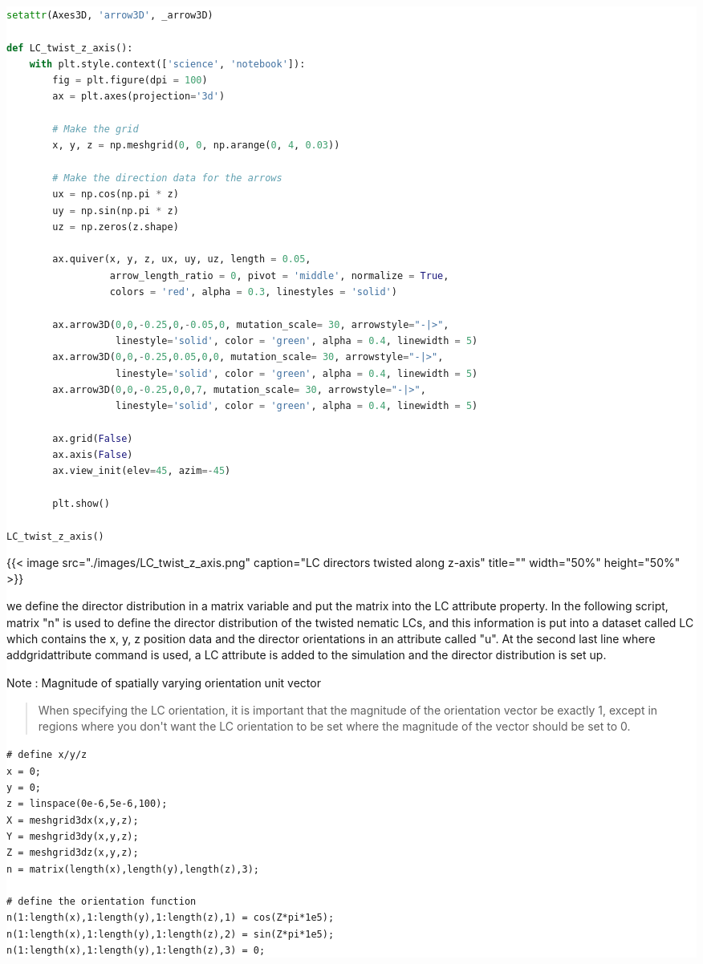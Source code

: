 ```python
setattr(Axes3D, 'arrow3D', _arrow3D)

def LC_twist_z_axis():
    with plt.style.context(['science', 'notebook']):
        fig = plt.figure(dpi = 100)
        ax = plt.axes(projection='3d')

        # Make the grid
        x, y, z = np.meshgrid(0, 0, np.arange(0, 4, 0.03))

        # Make the direction data for the arrows
        ux = np.cos(np.pi * z)
        uy = np.sin(np.pi * z)
        uz = np.zeros(z.shape)

        ax.quiver(x, y, z, ux, uy, uz, length = 0.05,
                  arrow_length_ratio = 0, pivot = 'middle', normalize = True,
                  colors = 'red', alpha = 0.3, linestyles = 'solid')

        ax.arrow3D(0,0,-0.25,0,-0.05,0, mutation_scale= 30, arrowstyle="-|>",
                   linestyle='solid', color = 'green', alpha = 0.4, linewidth = 5)
        ax.arrow3D(0,0,-0.25,0.05,0,0, mutation_scale= 30, arrowstyle="-|>",
                   linestyle='solid', color = 'green', alpha = 0.4, linewidth = 5)
        ax.arrow3D(0,0,-0.25,0,0,7, mutation_scale= 30, arrowstyle="-|>",
                   linestyle='solid', color = 'green', alpha = 0.4, linewidth = 5)

        ax.grid(False)
        ax.axis(False)
        ax.view_init(elev=45, azim=-45)

        plt.show()

LC_twist_z_axis()       
```

{{< image src="./images/LC_twist_z_axis.png" caption="LC directors twisted along z-axis" title="" width="50%" height="50%" >}}

we define the director distribution in a matrix variable and put the matrix into the LC attribute property. In the following script, matrix "n" is used to define the director distribution of the twisted nematic LCs, and this information is put into a dataset called LC which contains the x, y, z position data and the director orientations in an attribute called "u". At the second last line where addgridattribute command is used, a LC attribute is added to the simulation and the director distribution is set up.

Note : Magnitude of spatially varying orientation unit vector

>When specifying the LC orientation, it is important that the magnitude of the orientation vector be exactly 1, except in regions where you don't want the LC orientation to be set where the magnitude of the vector should be set to 0.

```lumerical
# define x/y/z
x = 0;
y = 0;
z = linspace(0e-6,5e-6,100);
X = meshgrid3dx(x,y,z);
Y = meshgrid3dy(x,y,z);
Z = meshgrid3dz(x,y,z);
n = matrix(length(x),length(y),length(z),3);

# define the orientation function
n(1:length(x),1:length(y),1:length(z),1) = cos(Z*pi*1e5);
n(1:length(x),1:length(y),1:length(z),2) = sin(Z*pi*1e5);
n(1:length(x),1:length(y),1:length(z),3) = 0;
```